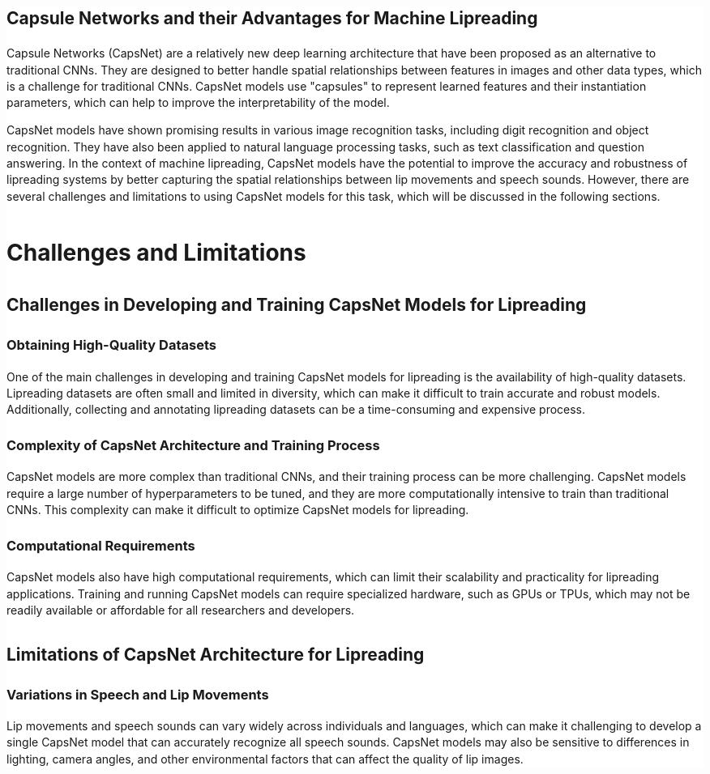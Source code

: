 ## Capsule Networks and their Advantages for Machine Lipreading

Capsule Networks (CapsNet) are a relatively new deep learning architecture that have been proposed as an alternative to traditional CNNs. They are designed to better handle spatial relationships between features in images and other data types, which is a challenge for traditional CNNs. CapsNet models use "capsules" to represent learned features and their instantiation parameters, which can help to improve the interpretability of the model.

CapsNet models have shown promising results in various image recognition tasks, including digit recognition and object recognition. They have also been applied to natural language processing tasks, such as text classification and question answering. In the context of machine lipreading, CapsNet models have the potential to improve the accuracy and robustness of lipreading systems by better capturing the spatial relationships between lip movements and speech sounds. However, there are several challenges and limitations to using CapsNet models for this task, which will be discussed in the following sections.

#

# Challenges and Limitations

## Challenges in Developing and Training CapsNet Models for Lipreading

### Obtaining High-Quality Datasets

One of the main challenges in developing and training CapsNet models for lipreading is the availability of high-quality datasets. Lipreading datasets are often small and limited in diversity, which can make it difficult to train accurate and robust models. Additionally, collecting and annotating lipreading datasets can be a time-consuming and expensive process.

### Complexity of CapsNet Architecture and Training Process

CapsNet models are more complex than traditional CNNs, and their training process can be more challenging. CapsNet models require a large number of hyperparameters to be tuned, and they are more computationally intensive to train than traditional CNNs. This complexity can make it difficult to optimize CapsNet models for lipreading.

### Computational Requirements

CapsNet models also have high computational requirements, which can limit their scalability and practicality for lipreading applications. Training and running CapsNet models can require specialized hardware, such as GPUs or TPUs, which may not be readily available or affordable for all researchers and developers.

## Limitations of CapsNet Architecture for Lipreading

### Variations in Speech and Lip Movements

Lip movements and speech sounds can vary widely across individuals and languages, which can make it challenging to develop a single CapsNet model that can accurately recognize all speech sounds. CapsNet models may also be sensitive to differences in lighting, camera angles, and other environmental factors that can affect the quality of lip images.
